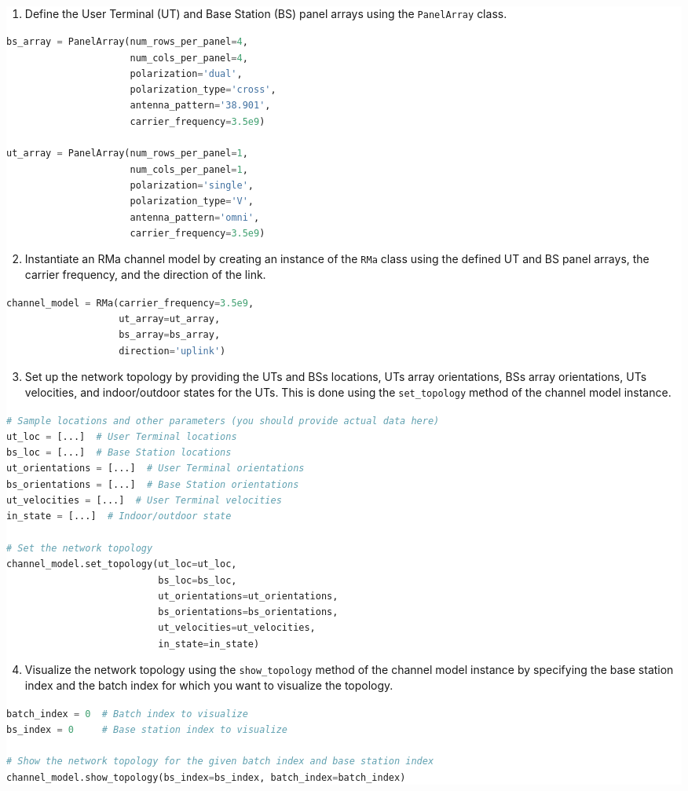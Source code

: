 1. Define the User Terminal (UT) and Base Station (BS) panel arrays using the `PanelArray` class.

```python
bs_array = PanelArray(num_rows_per_panel=4,
                      num_cols_per_panel=4,
                      polarization='dual',
                      polarization_type='cross',
                      antenna_pattern='38.901',
                      carrier_frequency=3.5e9)
                      
ut_array = PanelArray(num_rows_per_panel=1,
                      num_cols_per_panel=1,
                      polarization='single',
                      polarization_type='V',
                      antenna_pattern='omni',
                      carrier_frequency=3.5e9)
```

2. Instantiate an RMa channel model by creating an instance of the `RMa` class using the defined UT and BS panel arrays, the carrier frequency, and the direction of the link.

```python
channel_model = RMa(carrier_frequency=3.5e9,
                    ut_array=ut_array,
                    bs_array=bs_array,
                    direction='uplink')
```

3. Set up the network topology by providing the UTs and BSs locations, UTs array orientations, BSs array orientations, UTs velocities, and indoor/outdoor states for the UTs. This is done using the `set_topology` method of the channel model instance.

```python
# Sample locations and other parameters (you should provide actual data here)
ut_loc = [...]  # User Terminal locations
bs_loc = [...]  # Base Station locations
ut_orientations = [...]  # User Terminal orientations
bs_orientations = [...]  # Base Station orientations
ut_velocities = [...]  # User Terminal velocities
in_state = [...]  # Indoor/outdoor state

# Set the network topology
channel_model.set_topology(ut_loc=ut_loc,
                           bs_loc=bs_loc,
                           ut_orientations=ut_orientations,
                           bs_orientations=bs_orientations,
                           ut_velocities=ut_velocities,
                           in_state=in_state)
```

4. Visualize the network topology using the `show_topology` method of the channel model instance by specifying the base station index and the batch index for which you want to visualize the topology.

```python
batch_index = 0  # Batch index to visualize
bs_index = 0     # Base station index to visualize

# Show the network topology for the given batch index and base station index
channel_model.show_topology(bs_index=bs_index, batch_index=batch_index)
```

